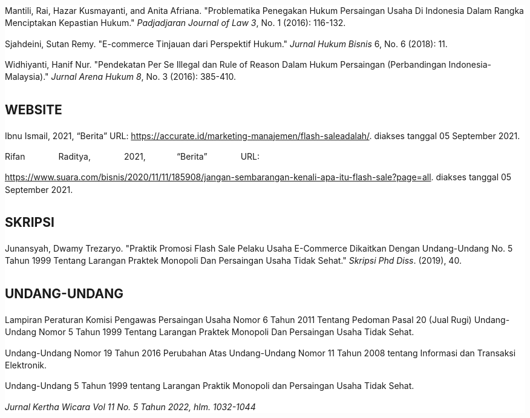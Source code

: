 <p><span class="font7">Mantili, Rai, Hazar Kusmayanti, and Anita Afriana. &quot;Problematika Penegakan Hukum Persaingan Usaha Di Indonesia Dalam Rangka Menciptakan Kepastian Hukum.&quot; </span><span class="font3" style="font-style:italic;">Padjadjaran Journal of Law 3</span><span class="font7">, No. 1 (2016): 116-132.</span></p>
<p><span class="font7">Sjahdeini, Sutan Remy. &quot;E-commerce Tinjauan dari Perspektif Hukum.&quot; </span><span class="font3" style="font-style:italic;">Jurnal Hukum Bisnis</span><span class="font7"> 6, No. 6 (2018): 11.</span></p>
<p><span class="font7">Widhiyanti, Hanif Nur. &quot;Pendekatan Per Se Illegal dan Rule of Reason Dalam Hukum Persaingan (Perbandingan Indonesia-Malaysia).&quot; </span><span class="font3" style="font-style:italic;">Jurnal Arena Hukum 8</span><span class="font7">, No. 3 (2016): 385-410.</span></p>
<h2><a name="bookmark22"></a><span class="font3" style="font-weight:bold;"><a name="bookmark23"></a>WEBSITE</span></h2>
<p><span class="font7">Ibnu Ismail, 2021, “Berita” URL: </span><a href="https://accurate.id/marketing-manajemen/flash-saleadalah/"><span class="font7">https://accurate.id/marketing-manajemen/flash-saleadalah/</span></a><span class="font7">. diakses tanggal 05 September 2021.</span></p>
<p><span class="font7">Rifan &nbsp;&nbsp;&nbsp;&nbsp;&nbsp;&nbsp;&nbsp;&nbsp;&nbsp;&nbsp;&nbsp;&nbsp;&nbsp;Raditya, &nbsp;&nbsp;&nbsp;&nbsp;&nbsp;&nbsp;&nbsp;&nbsp;&nbsp;&nbsp;&nbsp;&nbsp;&nbsp;2021, &nbsp;&nbsp;&nbsp;&nbsp;&nbsp;&nbsp;&nbsp;&nbsp;&nbsp;&nbsp;&nbsp;&nbsp;“Berita” &nbsp;&nbsp;&nbsp;&nbsp;&nbsp;&nbsp;&nbsp;&nbsp;&nbsp;&nbsp;&nbsp;&nbsp;&nbsp;URL:</span></p>
<p><a href="https://www.suara.com/bisnis/2020/11/11/185908/jangan-sembarangan-kenali-apa-itu-flash-sale?page=all"><span class="font7">https://www.suara.com/bisnis/2020/11/11/185908/jangan-sembarangan-kenali-apa-itu-flash-sale?page=all</span></a><span class="font7">. diakses tanggal 05 September 2021.</span></p>
<h2><a name="bookmark24"></a><span class="font3" style="font-weight:bold;"><a name="bookmark25"></a>SKRIPSI</span></h2>
<p><span class="font7">Junansyah, Dwamy Trezaryo. &quot;Praktik Promosi Flash Sale Pelaku Usaha E-Commerce Dikaitkan Dengan Undang-Undang No. 5 Tahun 1999 Tentang Larangan Praktek Monopoli Dan Persaingan Usaha Tidak Sehat.&quot; </span><span class="font3" style="font-style:italic;">Skripsi Phd Diss</span><span class="font7">. (2019), 40.</span></p>
<h2><a name="bookmark26"></a><span class="font3" style="font-weight:bold;"><a name="bookmark27"></a>UNDANG-UNDANG</span></h2>
<p><span class="font7">Lampiran Peraturan Komisi Pengawas Persaingan Usaha Nomor 6 Tahun 2011 Tentang Pedoman Pasal 20 (Jual Rugi) Undang-Undang Nomor 5 Tahun 1999 Tentang Larangan Praktek Monopoli Dan Persaingan Usaha Tidak Sehat.</span></p>
<p><span class="font7">Undang-Undang Nomor 19 Tahun 2016 Perubahan Atas Undang-Undang Nomor 11 Tahun 2008 tentang Informasi dan Transaksi Elektronik.</span></p>
<p><span class="font7">Undang-Undang 5 Tahun 1999 tentang Larangan Praktik Monopoli dan Persaingan Usaha Tidak Sehat.</span></p>
<p><span class="font6" style="font-style:italic;">Jurnal Kertha Wicara Vol 11 No. 5 Tahun 2022, hlm. 1032-1044</span></p>